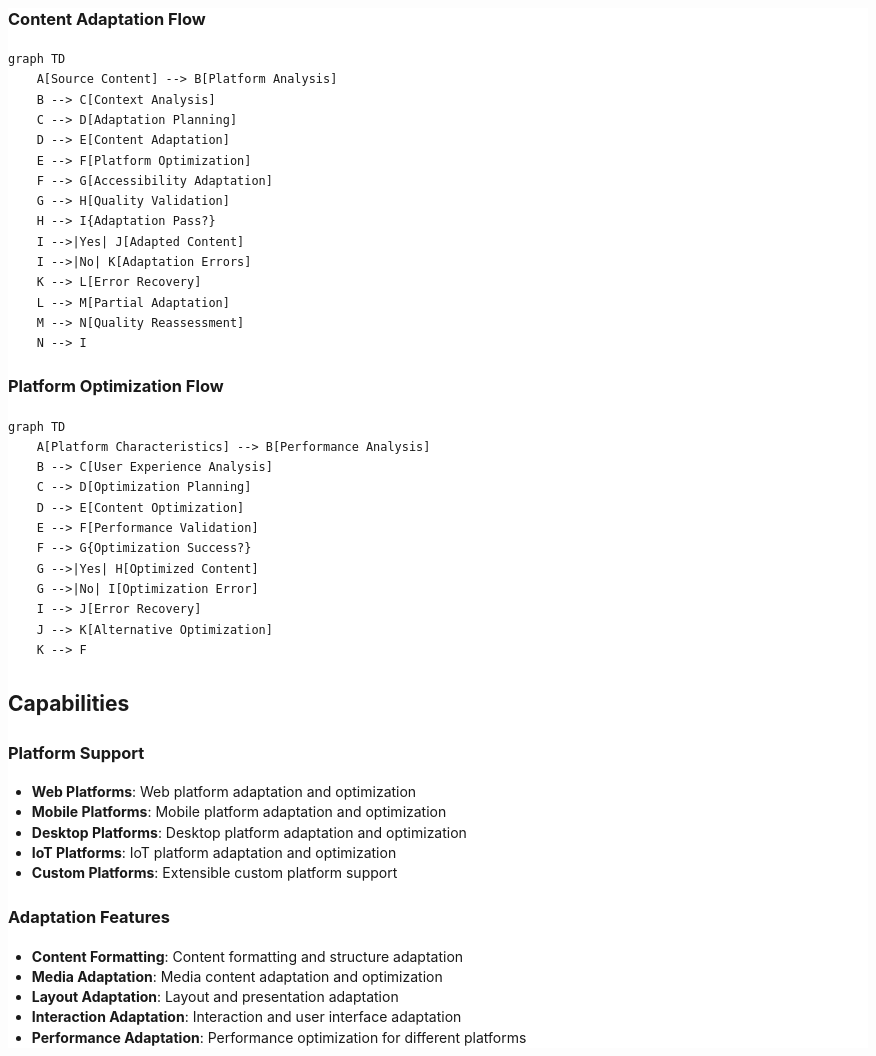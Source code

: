 ### **Content Adaptation Flow**
```mermaid
graph TD
    A[Source Content] --> B[Platform Analysis]
    B --> C[Context Analysis]
    C --> D[Adaptation Planning]
    D --> E[Content Adaptation]
    E --> F[Platform Optimization]
    F --> G[Accessibility Adaptation]
    G --> H[Quality Validation]
    H --> I{Adaptation Pass?}
    I -->|Yes| J[Adapted Content]
    I -->|No| K[Adaptation Errors]
    K --> L[Error Recovery]
    L --> M[Partial Adaptation]
    M --> N[Quality Reassessment]
    N --> I
```

### **Platform Optimization Flow**
```mermaid
graph TD
    A[Platform Characteristics] --> B[Performance Analysis]
    B --> C[User Experience Analysis]
    C --> D[Optimization Planning]
    D --> E[Content Optimization]
    E --> F[Performance Validation]
    F --> G{Optimization Success?}
    G -->|Yes| H[Optimized Content]
    G -->|No| I[Optimization Error]
    I --> J[Error Recovery]
    J --> K[Alternative Optimization]
    K --> F
```

## **Capabilities**

### **Platform Support**
- **Web Platforms**: Web platform adaptation and optimization
- **Mobile Platforms**: Mobile platform adaptation and optimization
- **Desktop Platforms**: Desktop platform adaptation and optimization
- **IoT Platforms**: IoT platform adaptation and optimization
- **Custom Platforms**: Extensible custom platform support

### **Adaptation Features**
- **Content Formatting**: Content formatting and structure adaptation
- **Media Adaptation**: Media content adaptation and optimization
- **Layout Adaptation**: Layout and presentation adaptation
- **Interaction Adaptation**: Interaction and user interface adaptation
- **Performance Adaptation**: Performance optimization for different platforms
